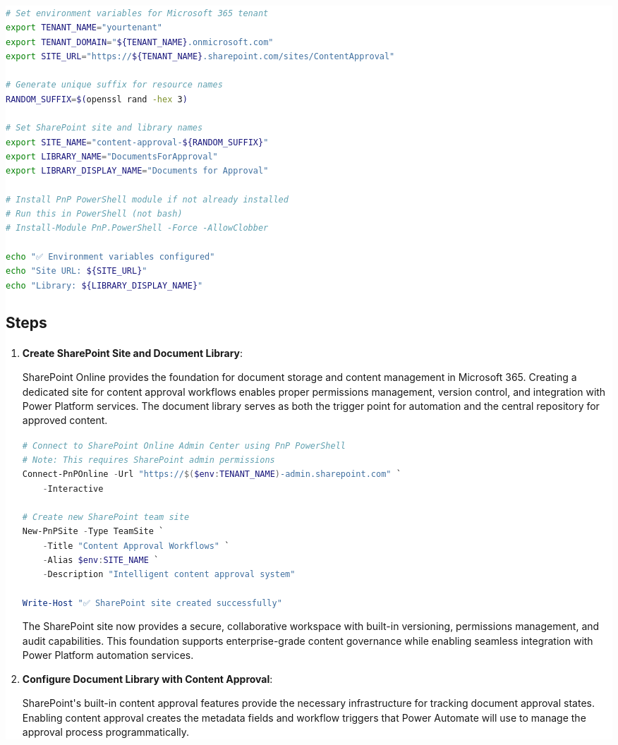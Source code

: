 ```bash
# Set environment variables for Microsoft 365 tenant
export TENANT_NAME="yourtenant"
export TENANT_DOMAIN="${TENANT_NAME}.onmicrosoft.com"
export SITE_URL="https://${TENANT_NAME}.sharepoint.com/sites/ContentApproval"

# Generate unique suffix for resource names
RANDOM_SUFFIX=$(openssl rand -hex 3)

# Set SharePoint site and library names
export SITE_NAME="content-approval-${RANDOM_SUFFIX}"
export LIBRARY_NAME="DocumentsForApproval"
export LIBRARY_DISPLAY_NAME="Documents for Approval"

# Install PnP PowerShell module if not already installed
# Run this in PowerShell (not bash)
# Install-Module PnP.PowerShell -Force -AllowClobber

echo "✅ Environment variables configured"
echo "Site URL: ${SITE_URL}"
echo "Library: ${LIBRARY_DISPLAY_NAME}"
```

## Steps

1. **Create SharePoint Site and Document Library**:

   SharePoint Online provides the foundation for document storage and content management in Microsoft 365. Creating a dedicated site for content approval workflows enables proper permissions management, version control, and integration with Power Platform services. The document library serves as both the trigger point for automation and the central repository for approved content.

   ```powershell
   # Connect to SharePoint Online Admin Center using PnP PowerShell
   # Note: This requires SharePoint admin permissions
   Connect-PnPOnline -Url "https://$($env:TENANT_NAME)-admin.sharepoint.com" `
       -Interactive
   
   # Create new SharePoint team site
   New-PnPSite -Type TeamSite `
       -Title "Content Approval Workflows" `
       -Alias $env:SITE_NAME `
       -Description "Intelligent content approval system"
   
   Write-Host "✅ SharePoint site created successfully"
   ```

   The SharePoint site now provides a secure, collaborative workspace with built-in versioning, permissions management, and audit capabilities. This foundation supports enterprise-grade content governance while enabling seamless integration with Power Platform automation services.

2. **Configure Document Library with Content Approval**:

   SharePoint's built-in content approval features provide the necessary infrastructure for tracking document approval states. Enabling content approval creates the metadata fields and workflow triggers that Power Automate will use to manage the approval process programmatically.

